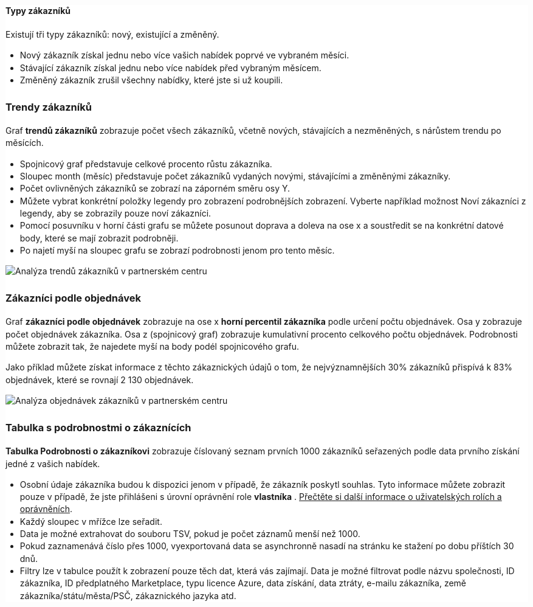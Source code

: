 #### <a name="customer-types"></a>Typy zákazníků

Existují tři typy zákazníků: nový, existující a změněný. 

- Nový zákazník získal jednu nebo více vašich nabídek poprvé ve vybraném měsíci.
- Stávající zákazník získal jednu nebo více nabídek před vybraným měsícem.
- Změněný zákazník zrušil všechny nabídky, které jste si už koupili.

### <a name="customer-trends"></a>Trendy zákazníků

Graf **trendů zákazníků** zobrazuje počet všech zákazníků, včetně nových, stávajících a nezměněných, s nárůstem trendu po měsících.

- Spojnicový graf představuje celkové procento růstu zákazníka. 
- Sloupec month (měsíc) představuje počet zákazníků vydaných novými, stávajícími a změněnými zákazníky.
- Počet ovlivněných zákazníků se zobrazí na záporném směru osy Y.
- Můžete vybrat konkrétní položky legendy pro zobrazení podrobnějších zobrazení. Vyberte například možnost Noví zákazníci z legendy, aby se zobrazily pouze noví zákazníci.
- Pomocí posuvníku v horní části grafu se můžete posunout doprava a doleva na ose x a soustředit se na konkrétní datové body, které se mají zobrazit podrobněji.
- Po najetí myší na sloupec grafu se zobrazí podrobnosti jenom pro tento měsíc.

![Analýza trendů zákazníků v partnerském centru](./media/analyze-customer-trends.png)

### <a name="customers-by-orders"></a>Zákazníci podle objednávek

Graf **zákazníci podle objednávek** zobrazuje na ose x **horní percentil zákazníka** podle určení počtu objednávek. Osa y zobrazuje počet objednávek zákazníka. Osa z (spojnicový graf) zobrazuje kumulativní procento celkového počtu objednávek. Podrobnosti můžete zobrazit tak, že najedete myší na body podél spojnicového grafu.

Jako příklad můžete získat informace z těchto zákaznických údajů o tom, že nejvýznamnějších 30% zákazníků přispívá k 83% objednávek, které se rovnají 2 130 objednávek.

![Analýza objednávek zákazníků v partnerském centru](./media/analyze-customer-orders.png)

### <a name="customer-details-table"></a>Tabulka s podrobnostmi o zákaznících

**Tabulka Podrobnosti o zákazníkovi** zobrazuje číslovaný seznam prvních 1000 zákazníků seřazených podle data prvního získání jedné z vašich nabídek.

- Osobní údaje zákazníka budou k dispozici jenom v případě, že zákazník poskytl souhlas. Tyto informace můžete zobrazit pouze v případě, že jste přihlášeni s úrovní oprávnění role **vlastníka** . [Přečtěte si další informace o uživatelských rolích a oprávněních](./manage-account.md#define-user-roles-and-permissions).
- Každý sloupec v mřížce lze seřadit.
- Data je možné extrahovat do souboru TSV, pokud je počet záznamů menší než 1000.
- Pokud zaznamenává číslo přes 1000, vyexportovaná data se asynchronně nasadí na stránku ke stažení po dobu příštích 30 dnů.
- Filtry lze v tabulce použít k zobrazení pouze těch dat, která vás zajímají. Data je možné filtrovat podle názvu společnosti, ID zákazníka, ID předplatného Marketplace, typu licence Azure, data získání, data ztráty, e-mailu zákazníka, země zákazníka/státu/města/PSČ, zákaznického jazyka atd.
